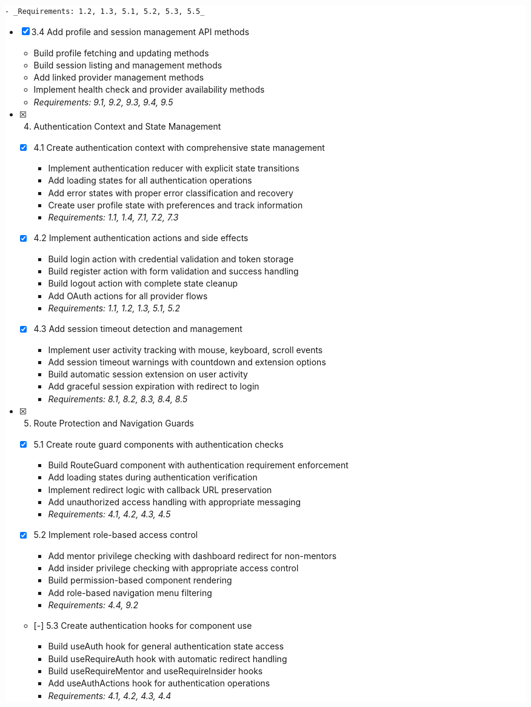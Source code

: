     - _Requirements: 1.2, 1.3, 5.1, 5.2, 5.3, 5.5_

  - [x] 3.4 Add profile and session management API methods

    - Build profile fetching and updating methods
    - Build session listing and management methods
    - Add linked provider management methods
    - Implement health check and provider availability methods
    - _Requirements: 9.1, 9.2, 9.3, 9.4, 9.5_

- [x] 4. Authentication Context and State Management

  - [x] 4.1 Create authentication context with comprehensive state management

    - Implement authentication reducer with explicit state transitions
    - Add loading states for all authentication operations
    - Add error states with proper error classification and recovery
    - Create user profile state with preferences and track information
    - _Requirements: 1.1, 1.4, 7.1, 7.2, 7.3_

  - [x] 4.2 Implement authentication actions and side effects

    - Build login action with credential validation and token storage
    - Build register action with form validation and success handling
    - Build logout action with complete state cleanup
    - Add OAuth actions for all provider flows
    - _Requirements: 1.1, 1.2, 1.3, 5.1, 5.2_

  - [x] 4.3 Add session timeout detection and management

    - Implement user activity tracking with mouse, keyboard, scroll events
    - Add session timeout warnings with countdown and extension options
    - Build automatic session extension on user activity
    - Add graceful session expiration with redirect to login
    - _Requirements: 8.1, 8.2, 8.3, 8.4, 8.5_

- [x] 5. Route Protection and Navigation Guards

  - [x] 5.1 Create route guard components with authentication checks

    - Build RouteGuard component with authentication requirement enforcement
    - Add loading states during authentication verification
    - Implement redirect logic with callback URL preservation
    - Add unauthorized access handling with appropriate messaging
    - _Requirements: 4.1, 4.2, 4.3, 4.5_

  - [x] 5.2 Implement role-based access control

    - Add mentor privilege checking with dashboard redirect for non-mentors
    - Add insider privilege checking with appropriate access control
    - Build permission-based component rendering
    - Add role-based navigation menu filtering
    - _Requirements: 4.4, 9.2_

  - [-] 5.3 Create authentication hooks for component use

    - Build useAuth hook for general authentication state access
    - Build useRequireAuth hook with automatic redirect handling
    - Build useRequireMentor and useRequireInsider hooks
    - Add useAuthActions hook for authentication operations
    - _Requirements: 4.1, 4.2, 4.3, 4.4_
